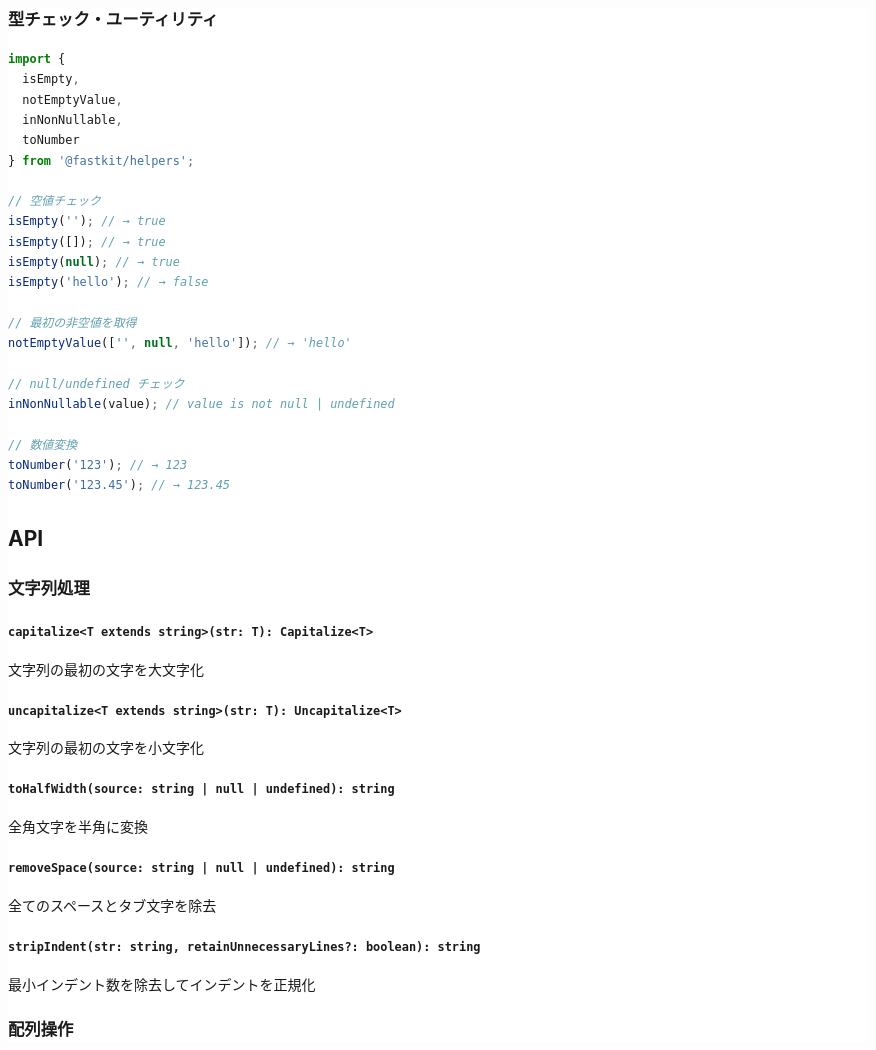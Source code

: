 ### 型チェック・ユーティリティ

```typescript
import {
  isEmpty,
  notEmptyValue,
  inNonNullable,
  toNumber
} from '@fastkit/helpers';

// 空値チェック
isEmpty(''); // → true
isEmpty([]); // → true
isEmpty(null); // → true
isEmpty('hello'); // → false

// 最初の非空値を取得
notEmptyValue(['', null, 'hello']); // → 'hello'

// null/undefined チェック
inNonNullable(value); // value is not null | undefined

// 数値変換
toNumber('123'); // → 123
toNumber('123.45'); // → 123.45
```

## API

### 文字列処理

#### `capitalize<T extends string>(str: T): Capitalize<T>`
文字列の最初の文字を大文字化

#### `uncapitalize<T extends string>(str: T): Uncapitalize<T>`
文字列の最初の文字を小文字化

#### `toHalfWidth(source: string | null | undefined): string`
全角文字を半角に変換

#### `removeSpace(source: string | null | undefined): string`
全てのスペースとタブ文字を除去

#### `stripIndent(str: string, retainUnnecessaryLines?: boolean): string`
最小インデント数を除去してインデントを正規化

### 配列操作
